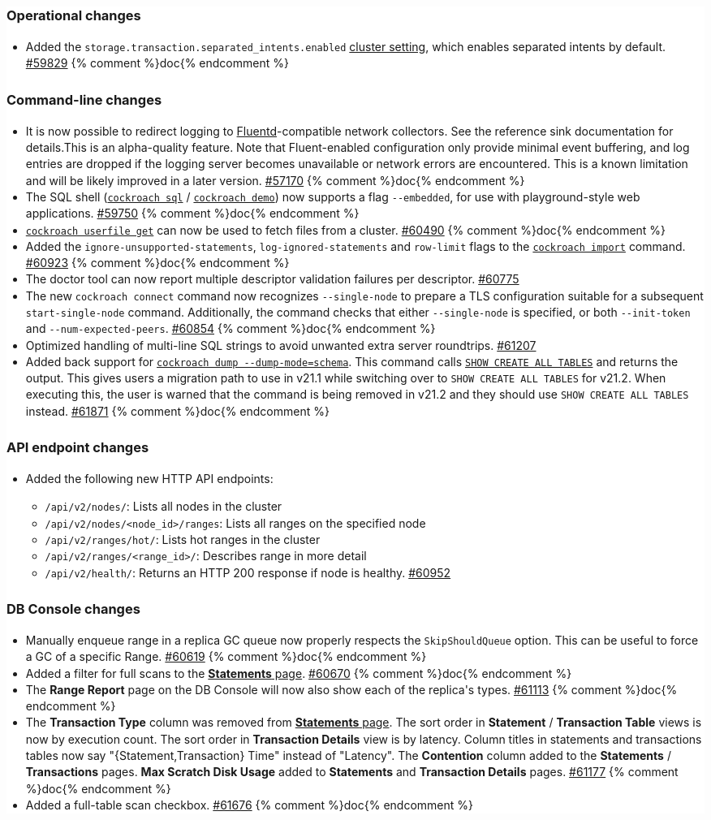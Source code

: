 <h3 id="v21-1-0-beta-1-operational-changes">Operational changes</h3>

- Added the `storage.transaction.separated_intents.enabled` [cluster setting](https://www.cockroachlabs.com/docs/v21.1/cluster-settings), which enables separated intents by default. [#59829][#59829] {% comment %}doc{% endcomment %}

<h3 id="v21-1-0-beta-1-command-line-changes">Command-line changes</h3>

- It is now possible to redirect logging to [Fluentd](https://www.fluentd.org)-compatible network collectors. See the reference sink documentation for details.This is an alpha-quality feature. Note that Fluent-enabled configuration only provide minimal event buffering, and log entries are dropped if the logging server becomes unavailable or network errors are encountered. This is a known limitation and will be likely improved in a later version. [#57170][#57170] {% comment %}doc{% endcomment %}
- The SQL shell ([`cockroach sql`](https://www.cockroachlabs.com/docs/v21.1/cockroach-sql) / [`cockroach demo`](https://www.cockroachlabs.com/docs/v21.1/cockroach-demo)) now supports a flag `--embedded`, for use with playground-style web applications. [#59750][#59750] {% comment %}doc{% endcomment %}
- [`cockroach userfile get`](https://www.cockroachlabs.com/docs/v21.1/cockroach-userfile-get) can now be used to fetch files from a cluster. [#60490][#60490] {% comment %}doc{% endcomment %}
- Added the `ignore-unsupported-statements`, `log-ignored-statements` and `row-limit` flags to the [`cockroach import`](https://www.cockroachlabs.com/docs/v21.1/cockroach-import) command. [#60923][#60923] {% comment %}doc{% endcomment %}
- The doctor tool can now report multiple descriptor validation failures per descriptor. [#60775][#60775]
- The new `cockroach connect` command now recognizes `--single-node` to prepare a TLS configuration suitable for a subsequent `start-single-node` command. Additionally, the command checks that either `--single-node` is specified, or both `--init-token` and `--num-expected-peers`. [#60854][#60854] {% comment %}doc{% endcomment %}
- Optimized handling of multi-line SQL strings to avoid unwanted extra server roundtrips. [#61207][#61207]
- Added back support for [`cockroach dump --dump-mode=schema`](https://www.cockroachlabs.com/docs/v21.1/cockroach-dump). This command calls [`SHOW CREATE ALL TABLES`](https://www.cockroachlabs.com/docs/v21.1/show-create) and returns the output. This gives users a migration path to use in v21.1 while switching over to `SHOW CREATE ALL TABLES` for v21.2. When executing this, the user is warned that the command is being removed in v21.2 and they should use `SHOW CREATE ALL TABLES` instead. [#61871][#61871] {% comment %}doc{% endcomment %}

<h3 id="v21-1-0-beta-1-api-endpoint-changes">API endpoint changes</h3>

- Added the following new HTTP API endpoints:

    - `/api/v2/nodes/`: Lists all nodes in the cluster
    - `/api/v2/nodes/<node_id>/ranges`: Lists all ranges on the specified node
    - `/api/v2/ranges/hot/`: Lists hot ranges in the cluster
    - `/api/v2/ranges/<range_id>/`: Describes range in more detail
    - `/api/v2/health/`: Returns an HTTP 200 response if node is healthy. [#60952][#60952]

<h3 id="v21-1-0-beta-1-db-console-changes">DB Console changes</h3>

- Manually enqueue range in a replica GC queue now properly respects the `SkipShouldQueue` option. This can be useful to force a GC of a specific Range. [#60619][#60619] {% comment %}doc{% endcomment %}
- Added a filter for full scans to the [**Statements** page](https://www.cockroachlabs.com/docs/v21.1/ui-statements-page). [#60670][#60670] {% comment %}doc{% endcomment %}
- The **Range Report** page on the DB Console will now also show each of the replica's types. [#61113][#61113] {% comment %}doc{% endcomment %}
- The **Transaction Type** column was removed from [**Statements** page](https://www.cockroachlabs.com/docs/v21.1/ui-statements-page). The sort order in **Statement** / **Transaction Table** views is now by execution count. The sort order in **Transaction Details** view is by latency. Column titles in statements and transactions tables now say "{Statement,Transaction} Time" instead of "Latency". The **Contention** column added to the **Statements** / **Transactions** pages. **Max Scratch Disk Usage** added to **Statements** and **Transaction Details** pages. [#61177][#61177] {% comment %}doc{% endcomment %}
- Added a full-table scan checkbox. [#61676][#61676] {% comment %}doc{% endcomment %}


[#41367]: https://github.com/cockroachdb/cockroach/pull/41367
[#41929]: https://github.com/cockroachdb/cockroach/pull/41929
[#56954]: https://github.com/cockroachdb/cockroach/pull/56954
[#57077]: https://github.com/cockroachdb/cockroach/pull/57077
[#57170]: https://github.com/cockroachdb/cockroach/pull/57170
[#57183]: https://github.com/cockroachdb/cockroach/pull/57183
[#57827]: https://github.com/cockroachdb/cockroach/pull/57827
[#58422]: https://github.com/cockroachdb/cockroach/pull/58422
[#58688]: https://github.com/cockroachdb/cockroach/pull/58688
[#58923]: https://github.com/cockroachdb/cockroach/pull/58923
[#59086]: https://github.com/cockroachdb/cockroach/pull/59086
[#59220]: https://github.com/cockroachdb/cockroach/pull/59220
[#59396]: https://github.com/cockroachdb/cockroach/pull/59396
[#59410]: https://github.com/cockroachdb/cockroach/pull/59410
[#59490]: https://github.com/cockroachdb/cockroach/pull/59490
[#59492]: https://github.com/cockroachdb/cockroach/pull/59492
[#59502]: https://github.com/cockroachdb/cockroach/pull/59502
[#59539]: https://github.com/cockroachdb/cockroach/pull/59539
[#59571]: https://github.com/cockroachdb/cockroach/pull/59571
[#59621]: https://github.com/cockroachdb/cockroach/pull/59621
[#59624]: https://github.com/cockroachdb/cockroach/pull/59624
[#59636]: https://github.com/cockroachdb/cockroach/pull/59636
[#59676]: https://github.com/cockroachdb/cockroach/pull/59676
[#59687]: https://github.com/cockroachdb/cockroach/pull/59687
[#59692]: https://github.com/cockroachdb/cockroach/pull/59692
[#59693]: https://github.com/cockroachdb/cockroach/pull/59693
[#59709]: https://github.com/cockroachdb/cockroach/pull/59709
[#59710]: https://github.com/cockroachdb/cockroach/pull/59710
[#59716]: https://github.com/cockroachdb/cockroach/pull/59716
[#59717]: https://github.com/cockroachdb/cockroach/pull/59717
[#59723]: https://github.com/cockroachdb/cockroach/pull/59723
[#59730]: https://github.com/cockroachdb/cockroach/pull/59730
[#59732]: https://github.com/cockroachdb/cockroach/pull/59732
[#59735]: https://github.com/cockroachdb/cockroach/pull/59735
[#59741]: https://github.com/cockroachdb/cockroach/pull/59741
[#59745]: https://github.com/cockroachdb/cockroach/pull/59745
[#59750]: https://github.com/cockroachdb/cockroach/pull/59750
[#59781]: https://github.com/cockroachdb/cockroach/pull/59781
[#59790]: https://github.com/cockroachdb/cockroach/pull/59790
[#59810]: https://github.com/cockroachdb/cockroach/pull/59810
[#59815]: https://github.com/cockroachdb/cockroach/pull/59815
[#59824]: https://github.com/cockroachdb/cockroach/pull/59824
[#59828]: https://github.com/cockroachdb/cockroach/pull/59828
[#59829]: https://github.com/cockroachdb/cockroach/pull/59829
[#59831]: https://github.com/cockroachdb/cockroach/pull/59831
[#59836]: https://github.com/cockroachdb/cockroach/pull/59836
[#59851]: https://github.com/cockroachdb/cockroach/pull/59851
[#59856]: https://github.com/cockroachdb/cockroach/pull/59856
[#59858]: https://github.com/cockroachdb/cockroach/pull/59858
[#59864]: https://github.com/cockroachdb/cockroach/pull/59864
[#59865]: https://github.com/cockroachdb/cockroach/pull/59865
[#59877]: https://github.com/cockroachdb/cockroach/pull/59877
[#59880]: https://github.com/cockroachdb/cockroach/pull/59880
[#59978]: https://github.com/cockroachdb/cockroach/pull/59978
[#59989]: https://github.com/cockroachdb/cockroach/pull/59989
[#59995]: https://github.com/cockroachdb/cockroach/pull/59995
[#60154]: https://github.com/cockroachdb/cockroach/pull/60154
[#60159]: https://github.com/cockroachdb/cockroach/pull/60159
[#60160]: https://github.com/cockroachdb/cockroach/pull/60160
[#60257]: https://github.com/cockroachdb/cockroach/pull/60257
[#60281]: https://github.com/cockroachdb/cockroach/pull/60281
[#60282]: https://github.com/cockroachdb/cockroach/pull/60282
[#60302]: https://github.com/cockroachdb/cockroach/pull/60302
[#60311]: https://github.com/cockroachdb/cockroach/pull/60311
[#60379]: https://github.com/cockroachdb/cockroach/pull/60379
[#60437]: https://github.com/cockroachdb/cockroach/pull/60437
[#60442]: https://github.com/cockroachdb/cockroach/pull/60442
[#60448]: https://github.com/cockroachdb/cockroach/pull/60448
[#60458]: https://github.com/cockroachdb/cockroach/pull/60458
[#60461]: https://github.com/cockroachdb/cockroach/pull/60461
[#60467]: https://github.com/cockroachdb/cockroach/pull/60467
[#60469]: https://github.com/cockroachdb/cockroach/pull/60469
[#60490]: https://github.com/cockroachdb/cockroach/pull/60490
[#60495]: https://github.com/cockroachdb/cockroach/pull/60495
[#60497]: https://github.com/cockroachdb/cockroach/pull/60497
[#60510]: https://github.com/cockroachdb/cockroach/pull/60510
[#60511]: https://github.com/cockroachdb/cockroach/pull/60511
[#60516]: https://github.com/cockroachdb/cockroach/pull/60516
[#60519]: https://github.com/cockroachdb/cockroach/pull/60519
[#60521]: https://github.com/cockroachdb/cockroach/pull/60521
[#60529]: https://github.com/cockroachdb/cockroach/pull/60529
[#60539]: https://github.com/cockroachdb/cockroach/pull/60539
[#60546]: https://github.com/cockroachdb/cockroach/pull/60546
[#60550]: https://github.com/cockroachdb/cockroach/pull/60550
[#60560]: https://github.com/cockroachdb/cockroach/pull/60560
[#60581]: https://github.com/cockroachdb/cockroach/pull/60581
[#60590]: https://github.com/cockroachdb/cockroach/pull/60590
[#60591]: https://github.com/cockroachdb/cockroach/pull/60591
[#60592]: https://github.com/cockroachdb/cockroach/pull/60592
[#60593]: https://github.com/cockroachdb/cockroach/pull/60593
[#60594]: https://github.com/cockroachdb/cockroach/pull/60594
[#60596]: https://github.com/cockroachdb/cockroach/pull/60596
[#60598]: https://github.com/cockroachdb/cockroach/pull/60598
[#60616]: https://github.com/cockroachdb/cockroach/pull/60616
[#60619]: https://github.com/cockroachdb/cockroach/pull/60619
[#60624]: https://github.com/cockroachdb/cockroach/pull/60624
[#60641]: https://github.com/cockroachdb/cockroach/pull/60641
[#60670]: https://github.com/cockroachdb/cockroach/pull/60670
[#60691]: https://github.com/cockroachdb/cockroach/pull/60691
[#60693]: https://github.com/cockroachdb/cockroach/pull/60693
[#60708]: https://github.com/cockroachdb/cockroach/pull/60708
[#60713]: https://github.com/cockroachdb/cockroach/pull/60713
[#60725]: https://github.com/cockroachdb/cockroach/pull/60725
[#60744]: https://github.com/cockroachdb/cockroach/pull/60744
[#60748]: https://github.com/cockroachdb/cockroach/pull/60748
[#60753]: https://github.com/cockroachdb/cockroach/pull/60753
[#60758]: https://github.com/cockroachdb/cockroach/pull/60758
[#60761]: https://github.com/cockroachdb/cockroach/pull/60761
[#60767]: https://github.com/cockroachdb/cockroach/pull/60767
[#60771]: https://github.com/cockroachdb/cockroach/pull/60771
[#60772]: https://github.com/cockroachdb/cockroach/pull/60772
[#60775]: https://github.com/cockroachdb/cockroach/pull/60775
[#60784]: https://github.com/cockroachdb/cockroach/pull/60784
[#60799]: https://github.com/cockroachdb/cockroach/pull/60799
[#60800]: https://github.com/cockroachdb/cockroach/pull/60800
[#60806]: https://github.com/cockroachdb/cockroach/pull/60806
[#60807]: https://github.com/cockroachdb/cockroach/pull/60807
[#60822]: https://github.com/cockroachdb/cockroach/pull/60822
[#60825]: https://github.com/cockroachdb/cockroach/pull/60825
[#60826]: https://github.com/cockroachdb/cockroach/pull/60826
[#60827]: https://github.com/cockroachdb/cockroach/pull/60827
[#60831]: https://github.com/cockroachdb/cockroach/pull/60831
[#60832]: https://github.com/cockroachdb/cockroach/pull/60832
[#60839]: https://github.com/cockroachdb/cockroach/pull/60839
[#60847]: https://github.com/cockroachdb/cockroach/pull/60847
[#60854]: https://github.com/cockroachdb/cockroach/pull/60854
[#60901]: https://github.com/cockroachdb/cockroach/pull/60901
[#60903]: https://github.com/cockroachdb/cockroach/pull/60903
[#60905]: https://github.com/cockroachdb/cockroach/pull/60905
[#60908]: https://github.com/cockroachdb/cockroach/pull/60908
[#60913]: https://github.com/cockroachdb/cockroach/pull/60913
[#60922]: https://github.com/cockroachdb/cockroach/pull/60922
[#60923]: https://github.com/cockroachdb/cockroach/pull/60923
[#60927]: https://github.com/cockroachdb/cockroach/pull/60927
[#60938]: https://github.com/cockroachdb/cockroach/pull/60938
[#60941]: https://github.com/cockroachdb/cockroach/pull/60941
[#60949]: https://github.com/cockroachdb/cockroach/pull/60949
[#60952]: https://github.com/cockroachdb/cockroach/pull/60952
[#60953]: https://github.com/cockroachdb/cockroach/pull/60953
[#60992]: https://github.com/cockroachdb/cockroach/pull/60992
[#61000]: https://github.com/cockroachdb/cockroach/pull/61000
[#61013]: https://github.com/cockroachdb/cockroach/pull/61013
[#61018]: https://github.com/cockroachdb/cockroach/pull/61018
[#61032]: https://github.com/cockroachdb/cockroach/pull/61032
[#61041]: https://github.com/cockroachdb/cockroach/pull/61041
[#61043]: https://github.com/cockroachdb/cockroach/pull/61043
[#61047]: https://github.com/cockroachdb/cockroach/pull/61047
[#61056]: https://github.com/cockroachdb/cockroach/pull/61056
[#61063]: https://github.com/cockroachdb/cockroach/pull/61063
[#61097]: https://github.com/cockroachdb/cockroach/pull/61097
[#61105]: https://github.com/cockroachdb/cockroach/pull/61105
[#61106]: https://github.com/cockroachdb/cockroach/pull/61106
[#61113]: https://github.com/cockroachdb/cockroach/pull/61113
[#61124]: https://github.com/cockroachdb/cockroach/pull/61124
[#61127]: https://github.com/cockroachdb/cockroach/pull/61127
[#61130]: https://github.com/cockroachdb/cockroach/pull/61130
[#61132]: https://github.com/cockroachdb/cockroach/pull/61132
[#61135]: https://github.com/cockroachdb/cockroach/pull/61135
[#61139]: https://github.com/cockroachdb/cockroach/pull/61139
[#61148]: https://github.com/cockroachdb/cockroach/pull/61148
[#61159]: https://github.com/cockroachdb/cockroach/pull/61159
[#61162]: https://github.com/cockroachdb/cockroach/pull/61162
[#61165]: https://github.com/cockroachdb/cockroach/pull/61165
[#61169]: https://github.com/cockroachdb/cockroach/pull/61169
[#61170]: https://github.com/cockroachdb/cockroach/pull/61170
[#61177]: https://github.com/cockroachdb/cockroach/pull/61177
[#61178]: https://github.com/cockroachdb/cockroach/pull/61178
[#61184]: https://github.com/cockroachdb/cockroach/pull/61184
[#61191]: https://github.com/cockroachdb/cockroach/pull/61191
[#61201]: https://github.com/cockroachdb/cockroach/pull/61201
[#61207]: https://github.com/cockroachdb/cockroach/pull/61207
[#61210]: https://github.com/cockroachdb/cockroach/pull/61210
[#61211]: https://github.com/cockroachdb/cockroach/pull/61211
[#61214]: https://github.com/cockroachdb/cockroach/pull/61214
[#61221]: https://github.com/cockroachdb/cockroach/pull/61221
[#61232]: https://github.com/cockroachdb/cockroach/pull/61232
[#61235]: https://github.com/cockroachdb/cockroach/pull/61235
[#61244]: https://github.com/cockroachdb/cockroach/pull/61244
[#61246]: https://github.com/cockroachdb/cockroach/pull/61246
[#61251]: https://github.com/cockroachdb/cockroach/pull/61251
[#61278]: https://github.com/cockroachdb/cockroach/pull/61278
[#61286]: https://github.com/cockroachdb/cockroach/pull/61286
[#61288]: https://github.com/cockroachdb/cockroach/pull/61288
[#61297]: https://github.com/cockroachdb/cockroach/pull/61297
[#61300]: https://github.com/cockroachdb/cockroach/pull/61300
[#61315]: https://github.com/cockroachdb/cockroach/pull/61315
[#61321]: https://github.com/cockroachdb/cockroach/pull/61321
[#61324]: https://github.com/cockroachdb/cockroach/pull/61324
[#61326]: https://github.com/cockroachdb/cockroach/pull/61326
[#61344]: https://github.com/cockroachdb/cockroach/pull/61344
[#61345]: https://github.com/cockroachdb/cockroach/pull/61345
[#61348]: https://github.com/cockroachdb/cockroach/pull/61348
[#61353]: https://github.com/cockroachdb/cockroach/pull/61353
[#61356]: https://github.com/cockroachdb/cockroach/pull/61356
[#61358]: https://github.com/cockroachdb/cockroach/pull/61358
[#61361]: https://github.com/cockroachdb/cockroach/pull/61361
[#61362]: https://github.com/cockroachdb/cockroach/pull/61362
[#61376]: https://github.com/cockroachdb/cockroach/pull/61376
[#61386]: https://github.com/cockroachdb/cockroach/pull/61386
[#61387]: https://github.com/cockroachdb/cockroach/pull/61387
[#61410]: https://github.com/cockroachdb/cockroach/pull/61410
[#61416]: https://github.com/cockroachdb/cockroach/pull/61416
[#61427]: https://github.com/cockroachdb/cockroach/pull/61427
[#61428]: https://github.com/cockroachdb/cockroach/pull/61428
[#61494]: https://github.com/cockroachdb/cockroach/pull/61494
[#61499]: https://github.com/cockroachdb/cockroach/pull/61499
[#61514]: https://github.com/cockroachdb/cockroach/pull/61514
[#61522]: https://github.com/cockroachdb/cockroach/pull/61522
[#61523]: https://github.com/cockroachdb/cockroach/pull/61523
[#61601]: https://github.com/cockroachdb/cockroach/pull/61601
[#61647]: https://github.com/cockroachdb/cockroach/pull/61647
[#61676]: https://github.com/cockroachdb/cockroach/pull/61676
[#61709]: https://github.com/cockroachdb/cockroach/pull/61709
[#61723]: https://github.com/cockroachdb/cockroach/pull/61723
[#61733]: https://github.com/cockroachdb/cockroach/pull/61733
[#61754]: https://github.com/cockroachdb/cockroach/pull/61754
[#61805]: https://github.com/cockroachdb/cockroach/pull/61805
[#61813]: https://github.com/cockroachdb/cockroach/pull/61813
[#61826]: https://github.com/cockroachdb/cockroach/pull/61826
[#61842]: https://github.com/cockroachdb/cockroach/pull/61842
[#61844]: https://github.com/cockroachdb/cockroach/pull/61844
[#61871]: https://github.com/cockroachdb/cockroach/pull/61871
[#61876]: https://github.com/cockroachdb/cockroach/pull/61876
[#61888]: https://github.com/cockroachdb/cockroach/pull/61888
[#61909]: https://github.com/cockroachdb/cockroach/pull/61909
[#61947]: https://github.com/cockroachdb/cockroach/pull/61947
[#61949]: https://github.com/cockroachdb/cockroach/pull/61949
[#61959]: https://github.com/cockroachdb/cockroach/pull/61959
[#61962]: https://github.com/cockroachdb/cockroach/pull/61962